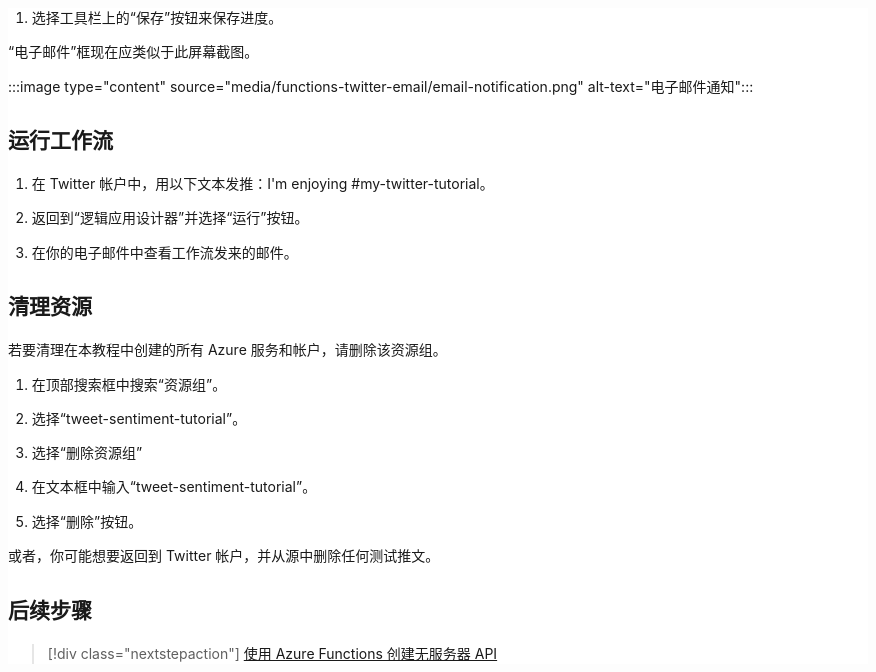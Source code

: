 1. 选择工具栏上的“保存”按钮来保存进度。

“电子邮件”框现在应类似于此屏幕截图。

:::image type="content" source="media/functions-twitter-email/email-notification.png" alt-text="电子邮件通知":::

## <a name="run-the-workflow"></a>运行工作流

1. 在 Twitter 帐户中，用以下文本发推：I'm enjoying #my-twitter-tutorial。

1. 返回到“逻辑应用设计器”并选择“运行”按钮。

1. 在你的电子邮件中查看工作流发来的邮件。

## <a name="clean-up-resources"></a>清理资源

若要清理在本教程中创建的所有 Azure 服务和帐户，请删除该资源组。

1. 在顶部搜索框中搜索“资源组”。

1. 选择“tweet-sentiment-tutorial”。

1. 选择“删除资源组”

1. 在文本框中输入“tweet-sentiment-tutorial”。

1. 选择“删除”按钮。

或者，你可能想要返回到 Twitter 帐户，并从源中删除任何测试推文。

## <a name="next-steps"></a>后续步骤

> [!div class="nextstepaction"]
> [使用 Azure Functions 创建无服务器 API](functions-create-serverless-api.md)
